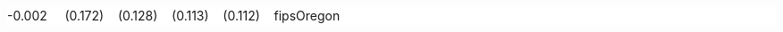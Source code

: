 <td style="vertical-align: top; text-align: right; white-space: nowrap; padding: 4pt 4pt 4pt 4pt;">-0.002&nbsp;&nbsp;&nbsp;&nbsp;</td>
</tr>
<tr>
<td style="vertical-align: top; text-align: left; white-space: nowrap; padding: 4pt 4pt 4pt 4pt;"></td>
<td style="vertical-align: top; text-align: right; white-space: nowrap; padding: 4pt 4pt 4pt 4pt;">(0.172)&nbsp;&nbsp;&nbsp;</td>
<td style="vertical-align: top; text-align: right; white-space: nowrap; padding: 4pt 4pt 4pt 4pt;">(0.128)&nbsp;&nbsp;&nbsp;</td>
<td style="vertical-align: top; text-align: right; white-space: nowrap; padding: 4pt 4pt 4pt 4pt;">(0.113)&nbsp;&nbsp;&nbsp;</td>
<td style="vertical-align: top; text-align: right; white-space: nowrap; padding: 4pt 4pt 4pt 4pt;">(0.112)&nbsp;&nbsp;&nbsp;</td>
</tr>
<tr>
<td style="vertical-align: top; text-align: left; white-space: nowrap; padding: 4pt 4pt 4pt 4pt;">fipsOregon</td>
